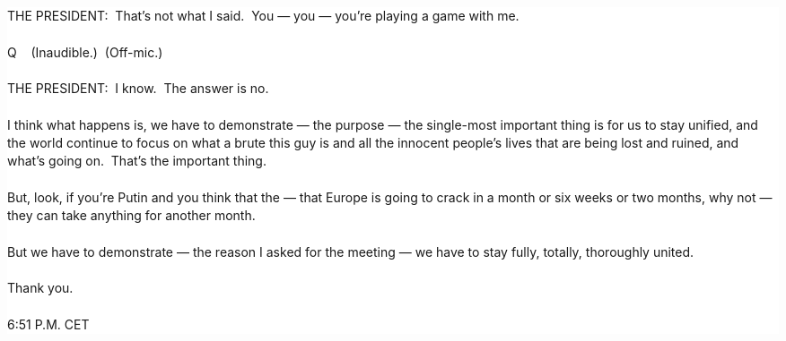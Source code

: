 THE PRESIDENT:  That’s not what I said.  You — you — you’re playing a
game with me.   
   
Q    (Inaudible.)  (Off-mic.)  
   
THE PRESIDENT:  I know.  The answer is no.   
   
I think what happens is, we have to demonstrate — the purpose — the
single-most important thing is for us to stay unified, and the world
continue to focus on what a brute this guy is and all the innocent
people’s lives that are being lost and ruined, and what’s going on. 
That’s the important thing.   
   
But, look, if you’re Putin and you think that the — that Europe is going
to crack in a month or six weeks or two months, why not — they can take
anything for another month.   
   
But we have to demonstrate — the reason I asked for the meeting — we
have to stay fully, totally, thoroughly united.   
   
Thank you.  
   
6:51 P.M. CET
